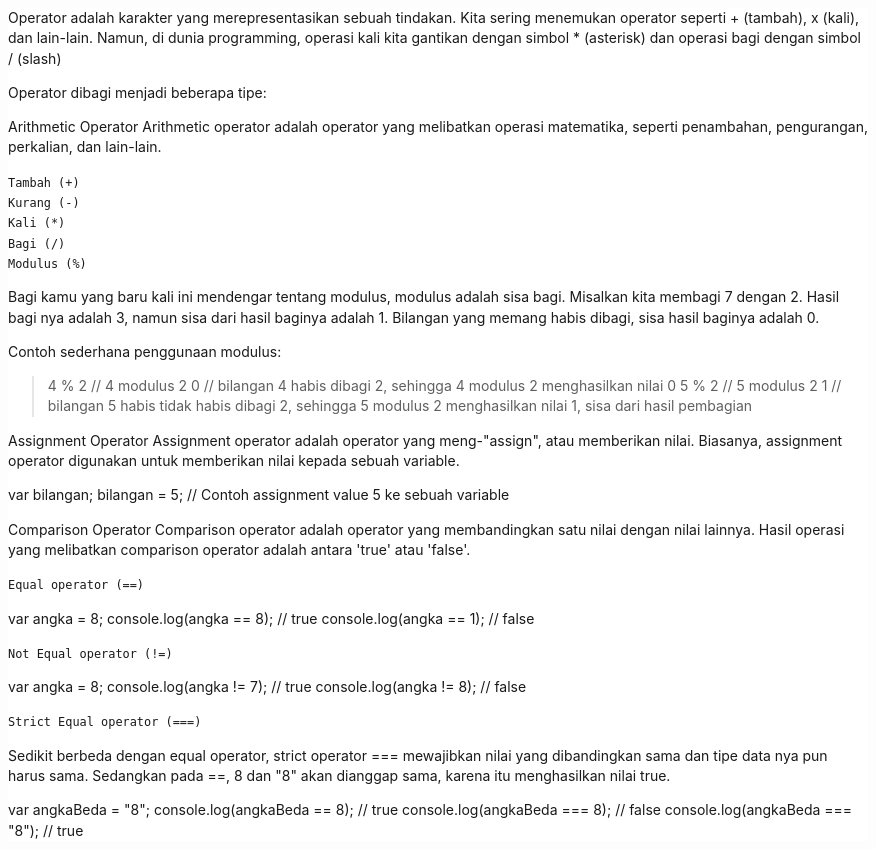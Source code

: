 Operator adalah karakter yang merepresentasikan sebuah tindakan. Kita sering menemukan operator seperti + (tambah), x (kali), dan lain-lain. Namun, di dunia programming, operasi kali kita gantikan dengan simbol * (asterisk) dan operasi bagi dengan simbol / (slash)

Operator dibagi menjadi beberapa tipe:

Arithmetic Operator Arithmetic operator adalah operator yang melibatkan operasi matematika, seperti penambahan, pengurangan, perkalian, dan lain-lain.

    Tambah (+)
    Kurang (-)
    Kali (*)
    Bagi (/)
    Modulus (%)

Bagi kamu yang baru kali ini mendengar tentang modulus, modulus adalah sisa bagi. Misalkan kita membagi 7 dengan 2. Hasil bagi nya adalah 3, namun sisa dari hasil baginya adalah 1. Bilangan yang memang habis dibagi, sisa hasil baginya adalah 0.

Contoh sederhana penggunaan modulus:

> 4 % 2 // 4 modulus 2
> 0 // bilangan 4 habis dibagi 2, sehingga 4 modulus 2 menghasilkan nilai 0
> 5 % 2 // 5 modulus 2
> 1 // bilangan 5 habis tidak habis dibagi 2, sehingga 5 modulus 2 menghasilkan nilai 1, sisa dari hasil pembagian

Assignment Operator Assignment operator adalah operator yang meng-"assign", atau memberikan nilai. Biasanya, assignment operator digunakan untuk memberikan nilai kepada sebuah variable.

var bilangan;
bilangan = 5; // Contoh assignment value 5 ke sebuah variable

Comparison Operator Comparison operator adalah operator yang membandingkan satu nilai dengan nilai lainnya. Hasil operasi yang melibatkan comparison operator adalah antara 'true' atau 'false'.

    Equal operator (==)

var angka = 8;
console.log(angka == 8); // true
console.log(angka == 1); // false

    Not Equal operator (!=)

var angka = 8;
console.log(angka != 7); // true
console.log(angka != 8); // false

    Strict Equal operator (===)

Sedikit berbeda dengan equal operator, strict operator === mewajibkan nilai yang dibandingkan sama dan tipe data nya pun harus sama. Sedangkan pada ==, 8 dan "8" akan dianggap sama, karena itu menghasilkan nilai true.

var angkaBeda = "8";
console.log(angkaBeda == 8); // true
console.log(angkaBeda === 8); // false
console.log(angkaBeda === "8"); // true
